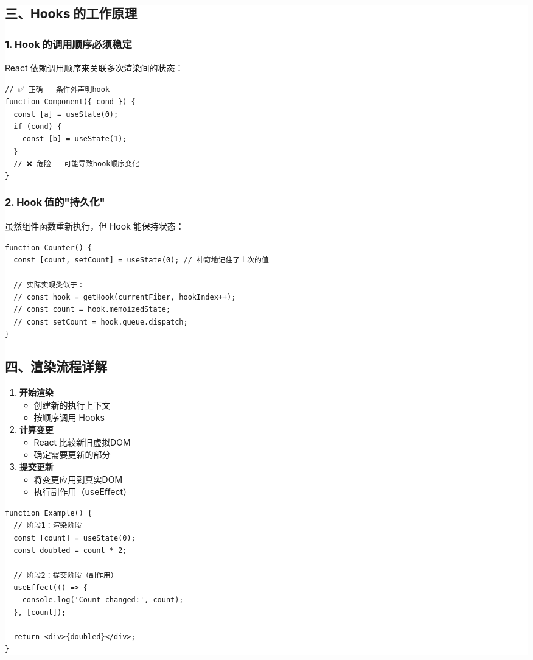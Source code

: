 ## 三、Hooks 的工作原理

### 1. Hook 的调用顺序必须稳定

React 依赖调用顺序来关联多次渲染间的状态：



```
// ✅ 正确 - 条件外声明hook
function Component({ cond }) {
  const [a] = useState(0);
  if (cond) {
    const [b] = useState(1);
  }
  // ❌ 危险 - 可能导致hook顺序变化
}
```

### 2. Hook 值的"持久化"

虽然组件函数重新执行，但 Hook 能保持状态：



```
function Counter() {
  const [count, setCount] = useState(0); // 神奇地记住了上次的值
  
  // 实际实现类似于：
  // const hook = getHook(currentFiber, hookIndex++);
  // const count = hook.memoizedState;
  // const setCount = hook.queue.dispatch;
}
```

## 四、渲染流程详解

1. **开始渲染**
   - 创建新的执行上下文
   - 按顺序调用 Hooks
2. **计算变更**
   - React 比较新旧虚拟DOM
   - 确定需要更新的部分
3. **提交更新**
   - 将变更应用到真实DOM
   - 执行副作用（useEffect）

```
function Example() {
  // 阶段1：渲染阶段
  const [count] = useState(0);
  const doubled = count * 2;
  
  // 阶段2：提交阶段（副作用）
  useEffect(() => {
    console.log('Count changed:', count);
  }, [count]);
  
  return <div>{doubled}</div>;
}
```
